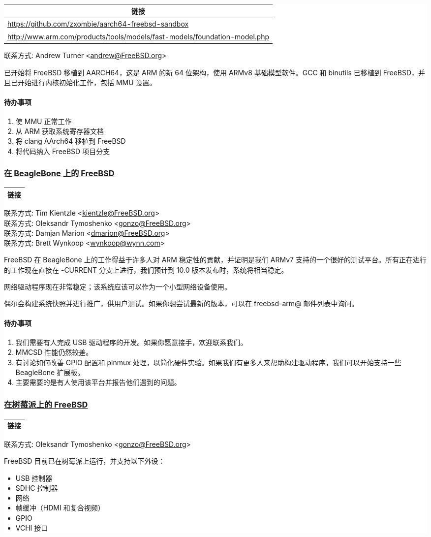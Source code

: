 | 链接 |
| ---- |
| https://github.com/zxombie/aarch64-freebsd-sandbox     |
|   http://www.arm.com/products/tools/models/fast-models/foundation-model.php   |

联系方式: Andrew Turner <[andrew@FreeBSD.org](mailto:andrew@FreeBSD.org)>

已开始将 FreeBSD 移植到 AARCH64，这是 ARM 的新 64 位架构，使用 ARMv8 基础模型软件。GCC 和 binutils 已移植到 FreeBSD，并且已开始进行内核初始化工作，包括 MMU 设置。

#### 待办事项

1. 使 MMU 正常工作
2. 从 ARM 获取系统寄存器文档
3. 将 clang AArch64 移植到 FreeBSD
4. 将代码纳入 FreeBSD 项目分支

### [ 在 BeagleBone 上的 FreeBSD](https://www.freebsd.org/status/report-2012-10-2012-12.html#FreeBSD-on-BeagleBone)

| 链接 |
| ---- |

联系方式: Tim Kientzle <[kientzle@FreeBSD.org](mailto:kientzle@FreeBSD.org)>  
联系方式: Oleksandr Tymoshenko <[gonzo@FreeBSD.org](mailto:gonzo@FreeBSD.org)>  
联系方式: Damjan Marion <[dmarion@FreeBSD.org](mailto:dmarion@FreeBSD.org)>  
联系方式: Brett Wynkoop <[wynkoop@wynn.com](mailto:wynkoop@wynn.com)>

FreeBSD 在 BeagleBone 上的工作得益于许多人对 ARM 稳定性的贡献，并证明是我们 ARMv7 支持的一个很好的测试平台。所有正在进行的工作现在直接在 -CURRENT 分支上进行，我们预计到 10.0 版本发布时，系统将相当稳定。

网络驱动程序现在非常稳定；该系统应该可以作为一个小型网络设备使用。

偶尔会构建系统快照并进行推广，供用户测试。如果你想尝试最新的版本，可以在 freebsd-arm@ 邮件列表中询问。

#### 待办事项

1. 我们需要有人完成 USB 驱动程序的开发。如果你愿意接手，欢迎联系我们。
2. MMCSD 性能仍然较差。
3. 有讨论如何改善 GPIO 配置和 pinmux 处理，以简化硬件实验。如果我们有更多人来帮助构建驱动程序，我们可以开始支持一些 BeagleBone 扩展板。
4. 主要需要的是有人使用该平台并报告他们遇到的问题。

### [ 在树莓派上的 FreeBSD](https://www.freebsd.org/status/report-2012-10-2012-12.html#FreeBSD-on-Raspberry-Pi)

| 链接 |
| ---- |

联系方式: Oleksandr Tymoshenko <[gonzo@FreeBSD.org](mailto:gonzo@FreeBSD.org)>

FreeBSD 目前已在树莓派上运行，并支持以下外设：

- USB 控制器
- SDHC 控制器
- 网络
- 帧缓冲（HDMI 和复合视频）
- GPIO
- VCHI 接口
